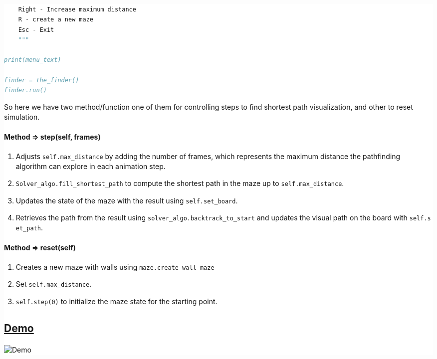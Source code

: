 ```python
    Right - Increase maximum distance
    R - create a new maze
    Esc - Exit
    """

print(menu_text)

finder = the_finder()
finder.run()

```

So here we have two method/function one of them for controlling steps to find shortest path visualization, and other to reset simulation. 

#### Method => step(self, frames)
1. Adjusts `self.max_distance` by adding the number of frames, which represents the maximum distance the pathfinding algorithm can explore in each animation step.

2. `Solver_algo.fill_shortest_path` to compute the shortest path in the maze up to `self.max_distance`.

3. Updates the state of the maze with the result using `self.set_board`.

4. Retrieves the path from the result using `solver_algo.backtrack_to_start` and updates the visual path on the board with `self.set_path`.

#### Method => reset(self)

1. Creates a new maze with walls using `maze.create_wall_maze`

2. Set `self.max_distance`.

3. `self.step(0)` to initialize the maze state for the starting point.


## <u>Demo</u>

<img src="/images/post-1/pathfinding_demo.gif" width="1150" height="450" alt="Demo"/>